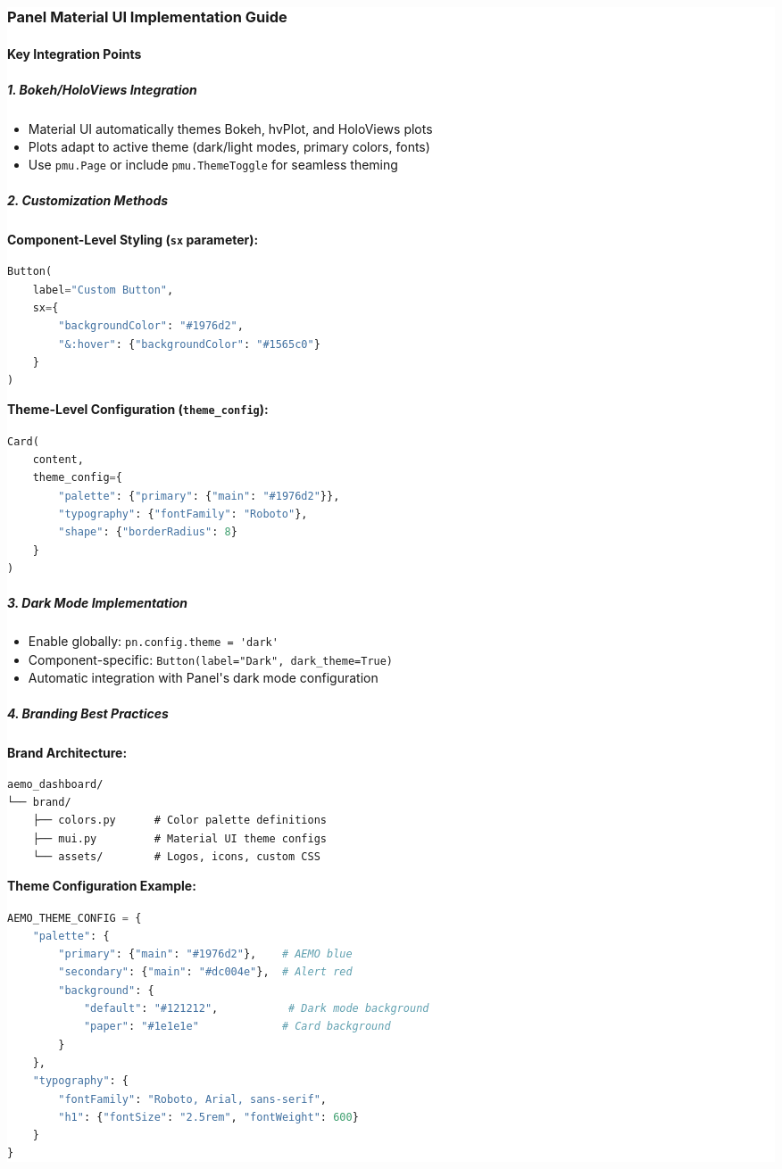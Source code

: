 ### Panel Material UI Implementation Guide

#### Key Integration Points

##### 1. Bokeh/HoloViews Integration
- Material UI automatically themes Bokeh, hvPlot, and HoloViews plots
- Plots adapt to active theme (dark/light modes, primary colors, fonts)
- Use `pmu.Page` or include `pmu.ThemeToggle` for seamless theming

##### 2. Customization Methods
**Component-Level Styling (`sx` parameter):**
```python
Button(
    label="Custom Button",
    sx={
        "backgroundColor": "#1976d2",
        "&:hover": {"backgroundColor": "#1565c0"}
    }
)
```

**Theme-Level Configuration (`theme_config`):**
```python
Card(
    content,
    theme_config={
        "palette": {"primary": {"main": "#1976d2"}},
        "typography": {"fontFamily": "Roboto"},
        "shape": {"borderRadius": 8}
    }
)
```

##### 3. Dark Mode Implementation
- Enable globally: `pn.config.theme = 'dark'`
- Component-specific: `Button(label="Dark", dark_theme=True)`
- Automatic integration with Panel's dark mode configuration

##### 4. Branding Best Practices
**Brand Architecture:**
```
aemo_dashboard/
└── brand/
    ├── colors.py      # Color palette definitions
    ├── mui.py         # Material UI theme configs
    └── assets/        # Logos, icons, custom CSS
```

**Theme Configuration Example:**
```python
AEMO_THEME_CONFIG = {
    "palette": {
        "primary": {"main": "#1976d2"},    # AEMO blue
        "secondary": {"main": "#dc004e"},  # Alert red
        "background": {
            "default": "#121212",           # Dark mode background
            "paper": "#1e1e1e"             # Card background
        }
    },
    "typography": {
        "fontFamily": "Roboto, Arial, sans-serif",
        "h1": {"fontSize": "2.5rem", "fontWeight": 600}
    }
}
```
